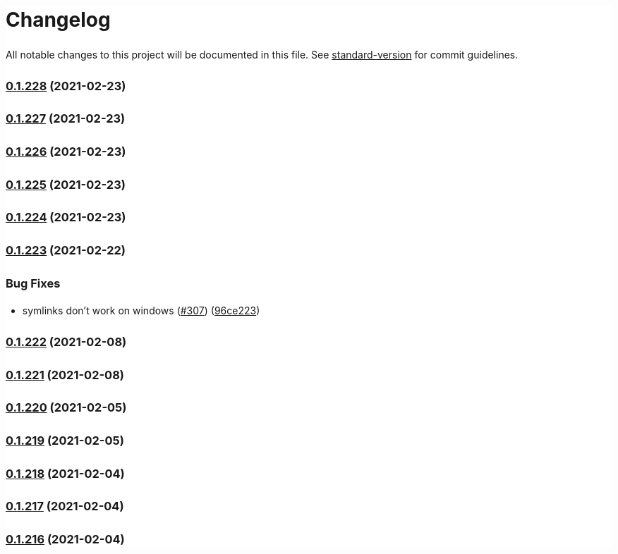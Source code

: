 # Changelog

All notable changes to this project will be documented in this file. See [standard-version](https://github.com/conventional-changelog/standard-version) for commit guidelines.

### [0.1.228](https://github.com/aws/jsii-srcmak/compare/v0.1.227...v0.1.228) (2021-02-23)

### [0.1.227](https://github.com/aws/jsii-srcmak/compare/v0.1.226...v0.1.227) (2021-02-23)

### [0.1.226](https://github.com/aws/jsii-srcmak/compare/v0.1.225...v0.1.226) (2021-02-23)

### [0.1.225](https://github.com/aws/jsii-srcmak/compare/v0.1.224...v0.1.225) (2021-02-23)

### [0.1.224](https://github.com/aws/jsii-srcmak/compare/v0.1.223...v0.1.224) (2021-02-23)

### [0.1.223](https://github.com/aws/jsii-srcmak/compare/v0.1.222...v0.1.223) (2021-02-22)


### Bug Fixes

* symlinks don’t work on windows ([#307](https://github.com/aws/jsii-srcmak/issues/307)) ([96ce223](https://github.com/aws/jsii-srcmak/commit/96ce2238c4ddb9bf512f9d32218e2c4374e15d56))

### [0.1.222](https://github.com/eladb/jsii-srcmak/compare/v0.1.221...v0.1.222) (2021-02-08)

### [0.1.221](https://github.com/eladb/jsii-srcmak/compare/v0.1.220...v0.1.221) (2021-02-08)

### [0.1.220](https://github.com/eladb/jsii-srcmak/compare/v0.1.219...v0.1.220) (2021-02-05)

### [0.1.219](https://github.com/eladb/jsii-srcmak/compare/v0.1.218...v0.1.219) (2021-02-05)

### [0.1.218](https://github.com/eladb/jsii-srcmak/compare/v0.1.216...v0.1.218) (2021-02-04)

### [0.1.217](https://github.com/eladb/jsii-srcmak/compare/v0.1.216...v0.1.217) (2021-02-04)

### [0.1.216](https://github.com/eladb/jsii-srcmak/compare/v0.1.215...v0.1.216) (2021-02-04)
